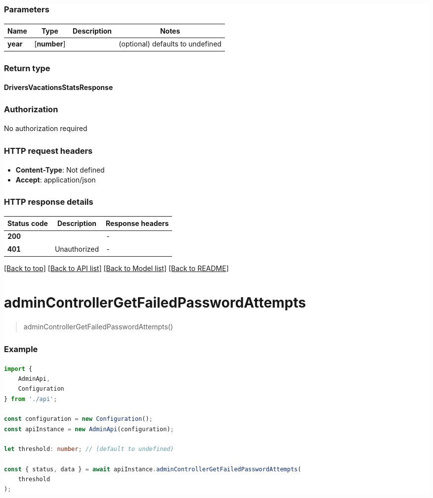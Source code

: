 ### Parameters

|Name | Type | Description  | Notes|
|------------- | ------------- | ------------- | -------------|
| **year** | [**number**] |  | (optional) defaults to undefined|


### Return type

**DriversVacationsStatsResponse**

### Authorization

No authorization required

### HTTP request headers

 - **Content-Type**: Not defined
 - **Accept**: application/json


### HTTP response details
| Status code | Description | Response headers |
|-------------|-------------|------------------|
|**200** |  |  -  |
|**401** | Unauthorized |  -  |

[[Back to top]](#) [[Back to API list]](../README.md#documentation-for-api-endpoints) [[Back to Model list]](../README.md#documentation-for-models) [[Back to README]](../README.md)

# **adminControllerGetFailedPasswordAttempts**
> adminControllerGetFailedPasswordAttempts()


### Example

```typescript
import {
    AdminApi,
    Configuration
} from './api';

const configuration = new Configuration();
const apiInstance = new AdminApi(configuration);

let threshold: number; // (default to undefined)

const { status, data } = await apiInstance.adminControllerGetFailedPasswordAttempts(
    threshold
);
```
